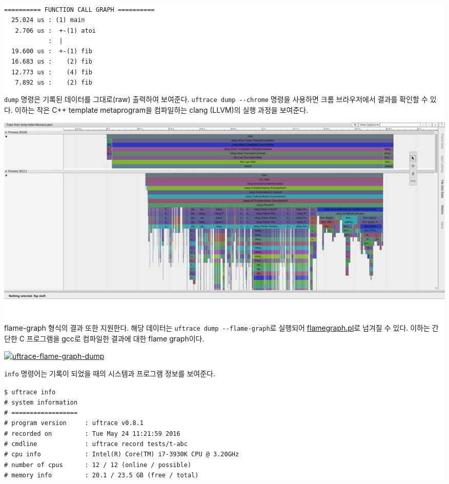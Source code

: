     ========== FUNCTION CALL GRAPH ==========
      25.024 us : (1) main
       2.706 us :  +-(1) atoi
                :  |
      19.600 us :  +-(1) fib
      16.683 us :    (2) fib
      12.773 us :    (4) fib
       7.892 us :    (2) fib


`dump` 명령은 기록된 데이터를 그대로(raw) 출력하여 보여준다.
`uftrace dump --chrome` 명령을 사용하면 크롬 브라우저에서 결과를 확인할 수 있다.
이하는 작은 C++ template metaprogram을 컴파일하는 clang (LLVM)의 실행 과정을 보여준다.

[![uftrace-chrome-dump](../uftrace-chrome.png)](https://uftrace.github.io/dump/clang.tmp.fib.html)

flame-graph 형식의 결과 또한 지원한다. 해당 데이터는 `uftrace dump --flame-graph`로 실행되어
[flamegraph.pl](https://github.com/brendangregg/FlameGraph/blob/master/flamegraph.pl)로 넘겨질 수 있다.
이하는 간단한 C 프로그램을 gcc로 컴파일한 결과에 대한 flame graph이다.

[![uftrace-flame-graph-dump](https://uftrace.github.io/dump/gcc.svg)](https://uftrace.github.io/dump/gcc.svg)

`info` 명령어는 기록이 되었을 때의 시스템과 프로그램 정보를 보여준다.

    $ uftrace info
    # system information
    # ==================
    # program version     : uftrace v0.8.1
    # recorded on         : Tue May 24 11:21:59 2016
    # cmdline             : uftrace record tests/t-abc
    # cpu info            : Intel(R) Core(TM) i7-3930K CPU @ 3.20GHz
    # number of cpus      : 12 / 12 (online / possible)
    # memory info         : 20.1 / 23.5 GB (free / total)